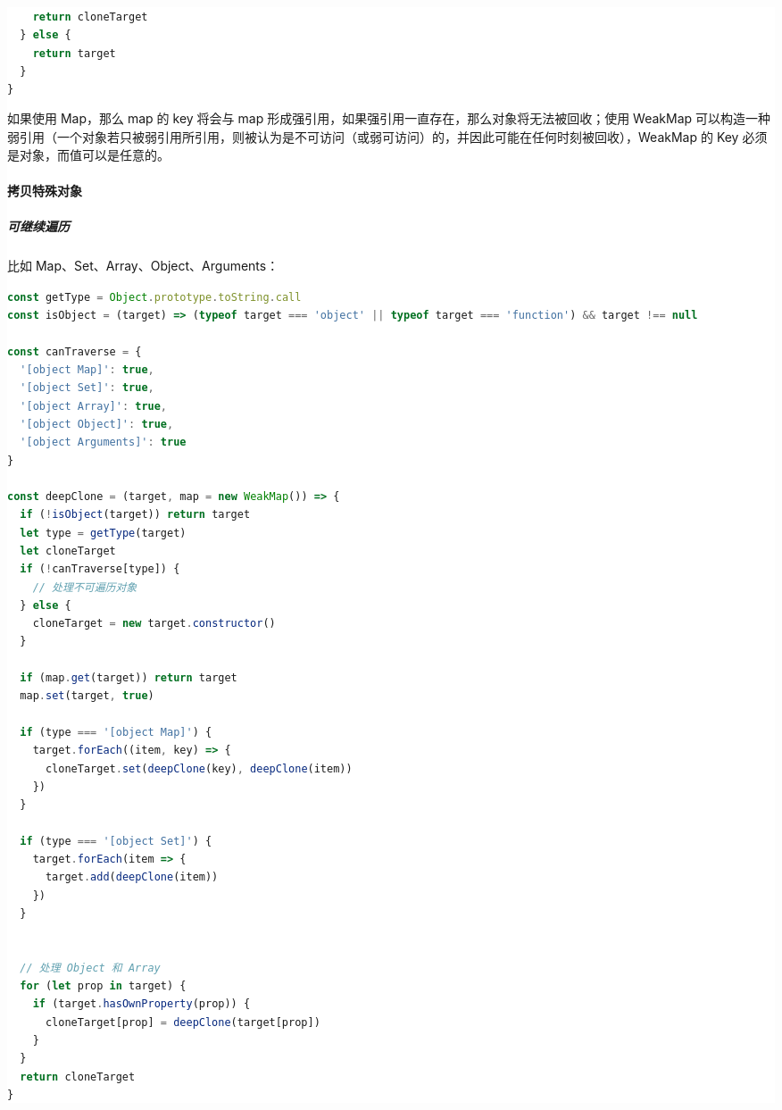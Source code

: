 ```js
    return cloneTarget
  } else {
    return target
  }
}
```

如果使用 Map，那么 map 的 key 将会与 map 形成强引用，如果强引用一直存在，那么对象将无法被回收；使用 WeakMap 可以构造一种弱引用（一个对象若只被弱引用所引用，则被认为是不可访问（或弱可访问）的，并因此可能在任何时刻被回收），WeakMap 的 Key 必须是对象，而值可以是任意的。

#### 拷贝特殊对象

##### 可继续遍历

比如 Map、Set、Array、Object、Arguments：

```js
const getType = Object.prototype.toString.call
const isObject = (target) => (typeof target === 'object' || typeof target === 'function') && target !== null

const canTraverse = {
  '[object Map]': true,
  '[object Set]': true,
  '[object Array]': true,
  '[object Object]': true,
  '[object Arguments]': true
}

const deepClone = (target, map = new WeakMap()) => {
  if (!isObject(target)) return target
  let type = getType(target)
  let cloneTarget
  if (!canTraverse[type]) {
    // 处理不可遍历对象
  } else {
    cloneTarget = new target.constructor()
  }
  
  if (map.get(target)) return target
  map.set(target, true)

  if (type === '[object Map]') {
    target.forEach((item, key) => {
      cloneTarget.set(deepClone(key), deepClone(item))
    })
  }

  if (type === '[object Set]') {
    target.forEach(item => {
      target.add(deepClone(item))
    })
  }


  // 处理 Object 和 Array
  for (let prop in target) {
    if (target.hasOwnProperty(prop)) {
      cloneTarget[prop] = deepClone(target[prop])
    }
  }
  return cloneTarget
}
```
